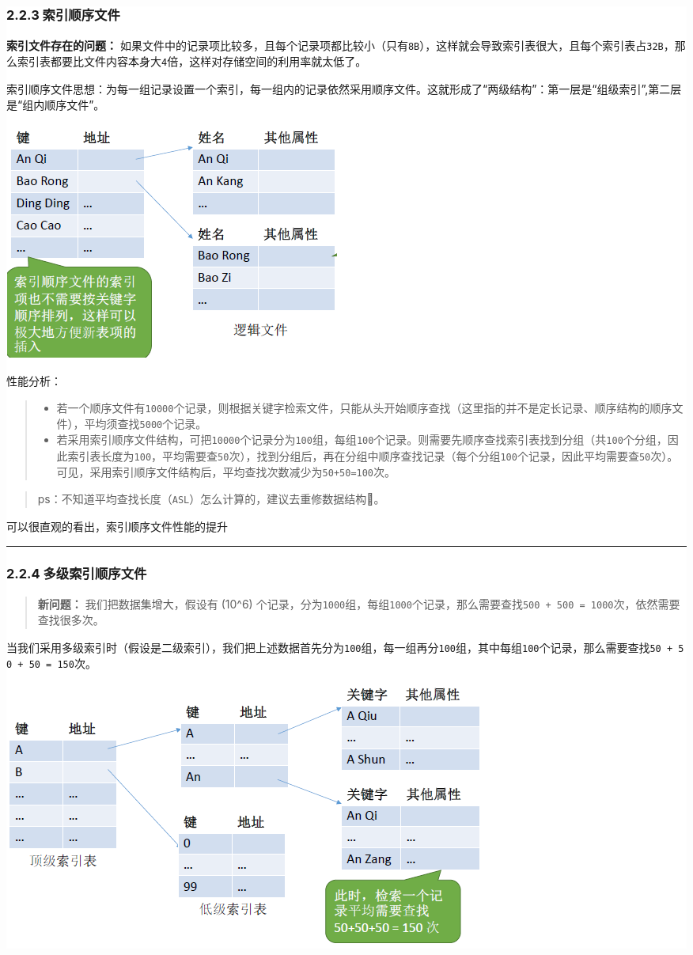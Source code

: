 
### 2.2.3 索引顺序文件

**索引文件存在的问题：** 如果文件中的记录项比较多，且每个记录项都比较小（只有`8B`），这样就会导致索引表很大，且每个索引表占`32B`，那么索引表都要比文件内容本身大`4`倍，这样对存储空间的利用率就太低了。

索引顺序文件思想：为每一组记录设置一个索引，每一组内的记录依然采用顺序文件。这就形成了“两级结构”：第一层是“组级索引”,第二层是“组内顺序文件”。

![alt text](imgs/索引顺序文件.png)

性能分析：
> - 若一个顺序文件有`10000`个记录，则根据关键字检索文件，只能从头开始顺序查找（这里指的并不是定长记录、顺序结构的顺序文件），平均须查找`5000`个记录。
> - 若采用索引顺序文件结构，可把`10000`个记录分为`100`组，每组`100`个记录。则需要先顺序查找索引表找到分组（共`100`个分组，因此索引表长度为`100`，平均需要查`50`次），找到分组后，再在分组中顺序查找记录（每个分组`100`个记录，因此平均需要查`50`次）。可见，采用索引顺序文件结构后，平均查找次数减少为`50+50=100`次。

> ps：不知道平均查找长度（`ASL`）怎么计算的，建议去重修数据结构🤣。

可以很直观的看出，索引顺序文件性能的提升

---

### 2.2.4 多级索引顺序文件

> **新问题：** 我们把数据集增大，假设有 \(10^6\) 个记录，分为`1000`组，每组`1000`个记录，那么需要查找`500 + 500 = 1000`次，依然需要查找很多次。

当我们采用多级索引时（假设是二级索引），我们把上述数据首先分为`100`组，每一组再分`100`组，其中每组`100`个记录，那么需要查找`50 + 50 + 50 = 150`次。

![alt text](imgs/多级索引顺序文件.png)
